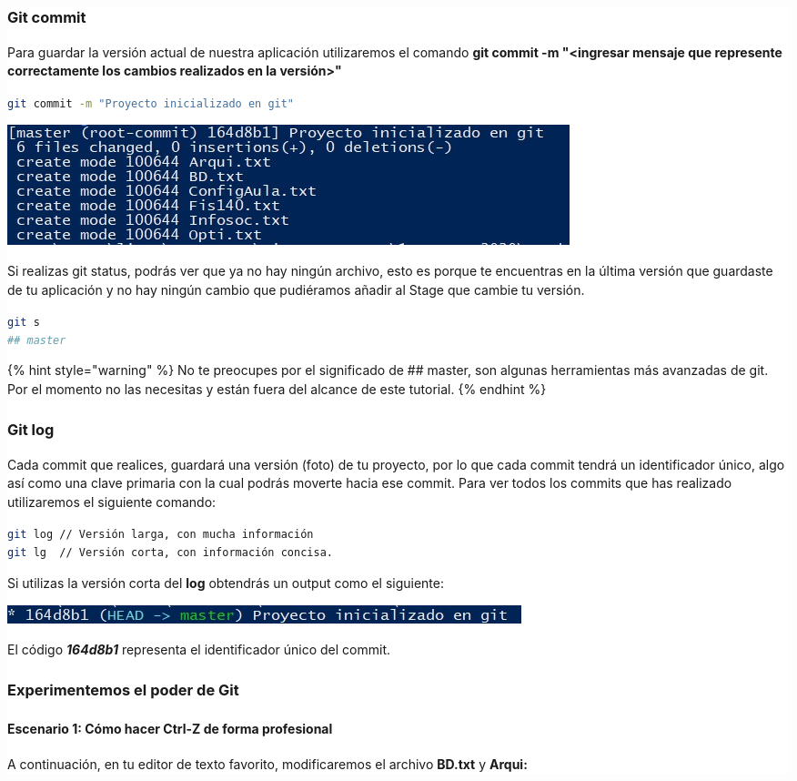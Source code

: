 ### Git commit

Para guardar la versión actual de nuestra aplicación utilizaremos el comando **git commit -m "&lt;ingresar mensaje que represente correctamente los cambios realizados en la versión&gt;"** 

```bash
git commit -m "Proyecto inicializado en git"
```

![Output de git al ejecutar un commit. Se muestran los nuevos registros de estado de archivos.](../.gitbook/assets/commit.jpg)

Si realizas git status, podrás ver que ya no hay ningún archivo, esto es porque te encuentras en la última versión que guardaste de tu aplicación y no hay ningún cambio que pudiéramos añadir al Stage que cambie tu versión.

```bash
git s
## master
```

{% hint style="warning" %}
No te preocupes por el significado de \#\# master, son algunas herramientas más avanzadas de git. Por el momento no las necesitas y están fuera del alcance de este tutorial.
{% endhint %}

### Git log

Cada commit que realices, guardará una versión \(foto\) de tu proyecto, por lo que cada commit tendrá un identificador único, algo así como una clave primaria con la cual podrás moverte hacia ese commit. Para ver todos los commits que has realizado utilizaremos el siguiente comando:

```bash
git log // Versión larga, con mucha información
git lg  // Versión corta, con información concisa. 
```

Si utilizas la versión corta del **log** obtendrás un output como el siguiente:

![Output: 164d8b1 \(HEAD -&amp;gt; master\) Proyecto inicializado en git.](../.gitbook/assets/log.jpg)

El código _**164d8b1**_ representa el identificador único del commit.

### Experimentemos el poder de Git

#### Escenario 1: Cómo hacer Ctrl-Z de forma profesional

A continuación, en tu editor de texto favorito, modificaremos el archivo **BD.txt** y **Arqui:**
